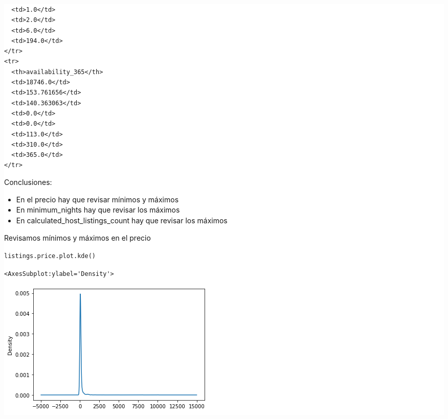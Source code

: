       <td>1.0</td>
      <td>2.0</td>
      <td>6.0</td>
      <td>194.0</td>
    </tr>
    <tr>
      <th>availability_365</th>
      <td>18746.0</td>
      <td>153.761656</td>
      <td>140.363063</td>
      <td>0.0</td>
      <td>0.0</td>
      <td>113.0</td>
      <td>310.0</td>
      <td>365.0</td>
    </tr>
  </tbody>
</table>
</div>



Conclusiones:

* En el precio hay que revisar mínimos y máximos
* En minimum_nights hay que revisar los máximos
* En calculated_host_listings_count hay que revisar los máximos

Revisamos mínimos y máximos en el precio


```python
listings.price.plot.kde()
```




    <AxesSubplot:ylabel='Density'>




    
![png](static/notebooks/airbnbds4/03_Creacion%20del%20datamart%20analitico_files/03_Creacion%20del%20datamart%20analitico_55_1.png)
    